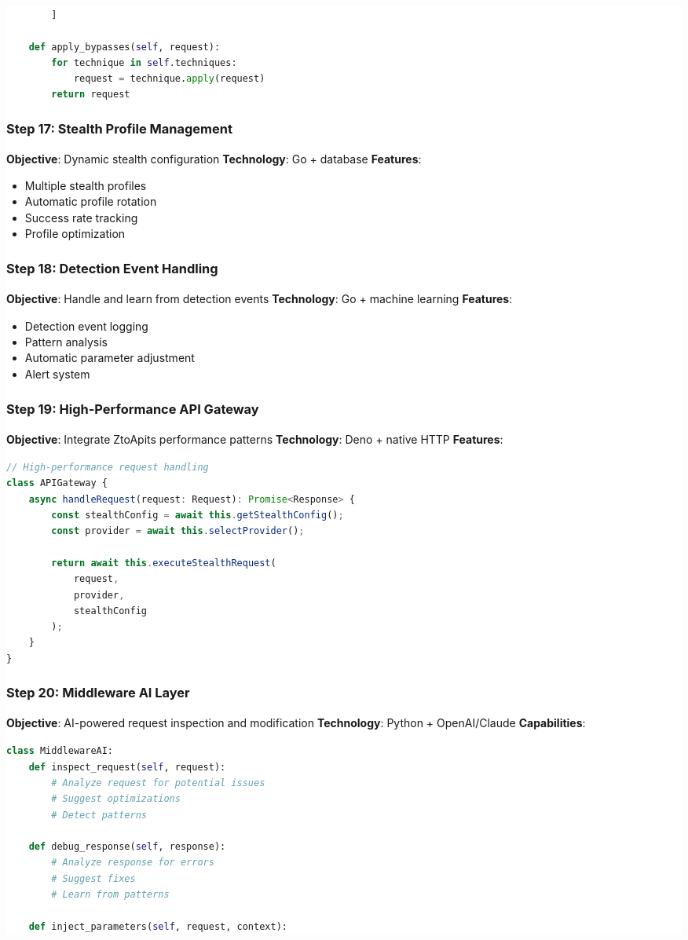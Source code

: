 ```python
        ]
    
    def apply_bypasses(self, request):
        for technique in self.techniques:
            request = technique.apply(request)
        return request
```

### **Step 17: Stealth Profile Management**
**Objective**: Dynamic stealth configuration
**Technology**: Go + database
**Features**:
- Multiple stealth profiles
- Automatic profile rotation
- Success rate tracking
- Profile optimization

### **Step 18: Detection Event Handling**
**Objective**: Handle and learn from detection events
**Technology**: Go + machine learning
**Features**:
- Detection event logging
- Pattern analysis
- Automatic parameter adjustment
- Alert system

### **Step 19: High-Performance API Gateway**
**Objective**: Integrate ZtoApits performance patterns
**Technology**: Deno + native HTTP
**Features**:
```typescript
// High-performance request handling
class APIGateway {
    async handleRequest(request: Request): Promise<Response> {
        const stealthConfig = await this.getStealthConfig();
        const provider = await this.selectProvider();
        
        return await this.executeStealthRequest(
            request, 
            provider, 
            stealthConfig
        );
    }
}
```

### **Step 20: Middleware AI Layer**
**Objective**: AI-powered request inspection and modification
**Technology**: Python + OpenAI/Claude
**Capabilities**:
```python
class MiddlewareAI:
    def inspect_request(self, request):
        # Analyze request for potential issues
        # Suggest optimizations
        # Detect patterns
        
    def debug_response(self, response):
        # Analyze response for errors
        # Suggest fixes
        # Learn from patterns
        
    def inject_parameters(self, request, context):
```